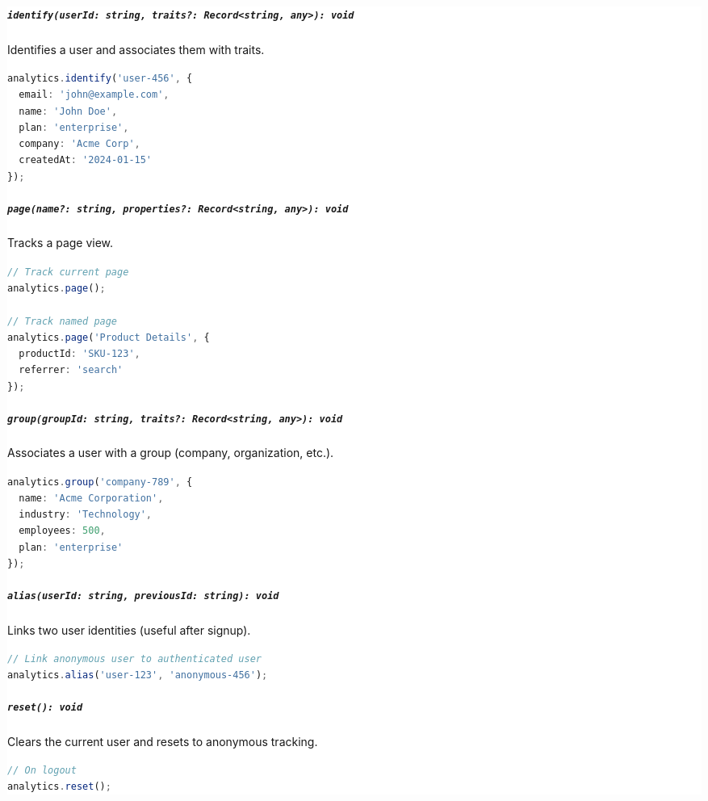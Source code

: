 ##### `identify(userId: string, traits?: Record<string, any>): void`
Identifies a user and associates them with traits.

```typescript
analytics.identify('user-456', {
  email: 'john@example.com',
  name: 'John Doe',
  plan: 'enterprise',
  company: 'Acme Corp',
  createdAt: '2024-01-15'
});
```

##### `page(name?: string, properties?: Record<string, any>): void`
Tracks a page view.

```typescript
// Track current page
analytics.page();

// Track named page
analytics.page('Product Details', {
  productId: 'SKU-123',
  referrer: 'search'
});
```

##### `group(groupId: string, traits?: Record<string, any>): void`
Associates a user with a group (company, organization, etc.).

```typescript
analytics.group('company-789', {
  name: 'Acme Corporation',
  industry: 'Technology',
  employees: 500,
  plan: 'enterprise'
});
```

##### `alias(userId: string, previousId: string): void`
Links two user identities (useful after signup).

```typescript
// Link anonymous user to authenticated user
analytics.alias('user-123', 'anonymous-456');
```

##### `reset(): void`
Clears the current user and resets to anonymous tracking.

```typescript
// On logout
analytics.reset();
```
